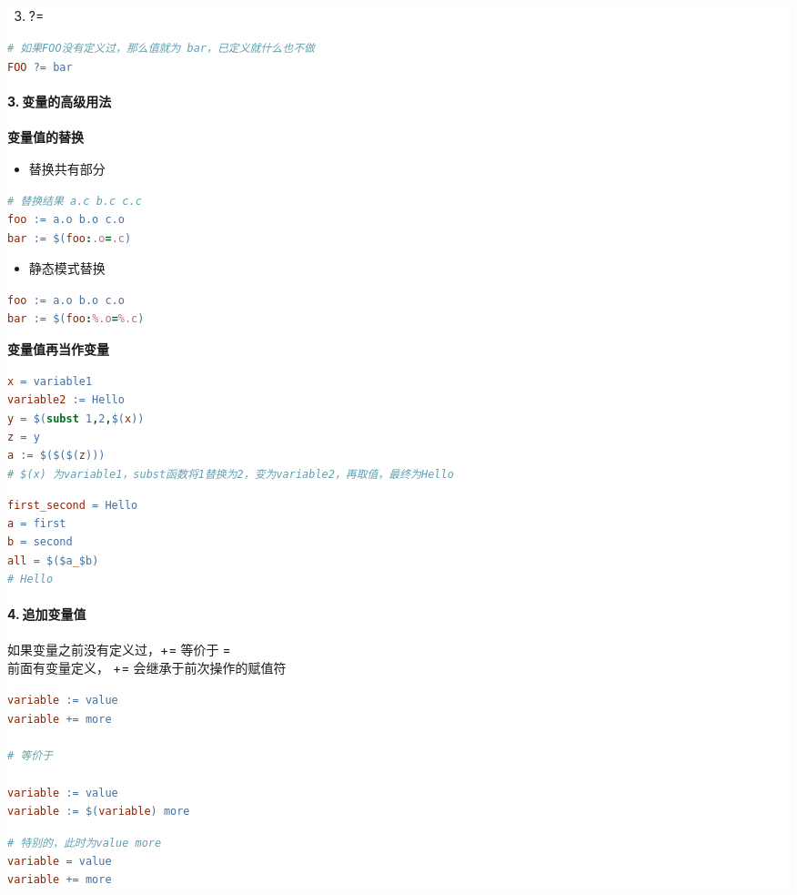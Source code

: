 3. ?=           

```makefile
# 如果FOO没有定义过，那么值就为 bar，已定义就什么也不做
FOO ?= bar
```     

#### 3. 变量的高级用法
**变量值的替换**
* 替换共有部分     
```makefile
# 替换结果 a.c b.c c.c
foo := a.o b.o c.o
bar := $(foo:.o=.c)
```
* 静态模式替换
```makefile
foo := a.o b.o c.o
bar := $(foo:%.o=%.c)           
```     
**变量值再当作变量**
```makefile
x = variable1
variable2 := Hello
y = $(subst 1,2,$(x))
z = y
a := $($($(z)))
# $(x) 为variable1，subst函数将1替换为2，变为variable2，再取值，最终为Hello
```
```makefile
first_second = Hello
a = first
b = second
all = $($a_$b)
# Hello
```

#### 4. 追加变量值   
如果变量之前没有定义过，+= 等价于 =    
前面有变量定义， += 会继承于前次操作的赋值符

```makefile
variable := value
variable += more

# 等价于

variable := value
variable := $(variable) more
```
```makefile
# 特别的，此时为value more
variable = value
variable += more
```
